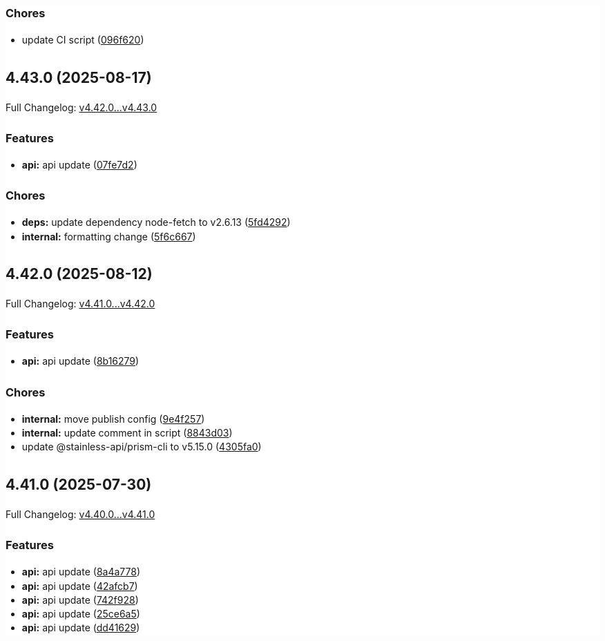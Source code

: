 
### Chores

* update CI script ([096f620](https://github.com/RetellAI/retell-typescript-sdk/commit/096f6209200daeead513cd1c0578c6c86758d47c))

## 4.43.0 (2025-08-17)

Full Changelog: [v4.42.0...v4.43.0](https://github.com/RetellAI/retell-typescript-sdk/compare/v4.42.0...v4.43.0)

### Features

* **api:** api update ([07fe7d2](https://github.com/RetellAI/retell-typescript-sdk/commit/07fe7d2354a93ea8dc4fca8186e935fc8f5ea95a))


### Chores

* **deps:** update dependency node-fetch to v2.6.13 ([5fd4292](https://github.com/RetellAI/retell-typescript-sdk/commit/5fd4292f057355fe2971677c81b9e80f8175c774))
* **internal:** formatting change ([5f6c667](https://github.com/RetellAI/retell-typescript-sdk/commit/5f6c667d3717341484f03464c40e1617d7927b59))

## 4.42.0 (2025-08-12)

Full Changelog: [v4.41.0...v4.42.0](https://github.com/RetellAI/retell-typescript-sdk/compare/v4.41.0...v4.42.0)

### Features

* **api:** api update ([8b16279](https://github.com/RetellAI/retell-typescript-sdk/commit/8b162792e7178d7929fb717eceb50b66d3ba21e7))


### Chores

* **internal:** move publish config ([9e4f257](https://github.com/RetellAI/retell-typescript-sdk/commit/9e4f25739c62bd58b6ebf23a591740fc00f463dd))
* **internal:** update comment in script ([8843d03](https://github.com/RetellAI/retell-typescript-sdk/commit/8843d03acfa578f94d6413422e216abd5b583140))
* update @stainless-api/prism-cli to v5.15.0 ([4305fa0](https://github.com/RetellAI/retell-typescript-sdk/commit/4305fa07ac5a9ccb84314d60c1999bcc454138a0))

## 4.41.0 (2025-07-30)

Full Changelog: [v4.40.0...v4.41.0](https://github.com/RetellAI/retell-typescript-sdk/compare/v4.40.0...v4.41.0)

### Features

* **api:** api update ([8a4a778](https://github.com/RetellAI/retell-typescript-sdk/commit/8a4a778bb6e0d93e25839ced5027e12cb108d49c))
* **api:** api update ([42afcb7](https://github.com/RetellAI/retell-typescript-sdk/commit/42afcb780b91d9d4758c60c9b2fd4c775df3c8f7))
* **api:** api update ([742f928](https://github.com/RetellAI/retell-typescript-sdk/commit/742f92868799e7ed6478cc65ed9b2ff20c575ac3))
* **api:** api update ([25ce6a5](https://github.com/RetellAI/retell-typescript-sdk/commit/25ce6a546fff5a7d3fd4660ee254bf827ae7fde8))
* **api:** api update ([dd41629](https://github.com/RetellAI/retell-typescript-sdk/commit/dd4162972dc95cb208d1a6062af2784cdcf9c517))
